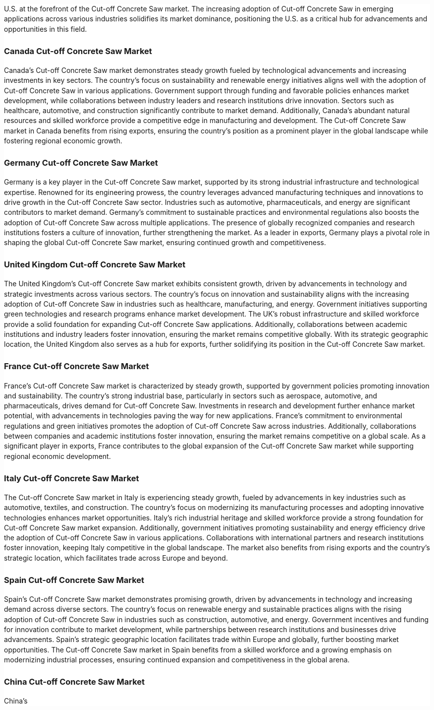 U.S. at the forefront of the Cut-off Concrete Saw market. The increasing adoption of Cut-off Concrete Saw in emerging applications across various industries solidifies its market dominance, positioning the U.S. as a critical hub for advancements and opportunities in this field.</p><h3>Canada Cut-off Concrete Saw Market</h3><p>Canada&rsquo;s Cut-off Concrete Saw market demonstrates steady growth fueled by technological advancements and increasing investments in key sectors. The country&rsquo;s focus on sustainability and renewable energy initiatives aligns well with the adoption of Cut-off Concrete Saw in various applications. Government support through funding and favorable policies enhances market development, while collaborations between industry leaders and research institutions drive innovation. Sectors such as healthcare, automotive, and construction significantly contribute to market demand. Additionally, Canada&rsquo;s abundant natural resources and skilled workforce provide a competitive edge in manufacturing and development. The Cut-off Concrete Saw market in Canada benefits from rising exports, ensuring the country&rsquo;s position as a prominent player in the global landscape while fostering regional economic growth.</p><h3>Germany Cut-off Concrete Saw Market</h3><p>Germany is a key player in the Cut-off Concrete Saw market, supported by its strong industrial infrastructure and technological expertise. Renowned for its engineering prowess, the country leverages advanced manufacturing techniques and innovations to drive growth in the Cut-off Concrete Saw sector. Industries such as automotive, pharmaceuticals, and energy are significant contributors to market demand. Germany&rsquo;s commitment to sustainable practices and environmental regulations also boosts the adoption of Cut-off Concrete Saw across multiple applications. The presence of globally recognized companies and research institutions fosters a culture of innovation, further strengthening the market. As a leader in exports, Germany plays a pivotal role in shaping the global Cut-off Concrete Saw market, ensuring continued growth and competitiveness.</p><h3>United Kingdom Cut-off Concrete Saw Market</h3><p>The United Kingdom&rsquo;s Cut-off Concrete Saw market exhibits consistent growth, driven by advancements in technology and strategic investments across various sectors. The country&rsquo;s focus on innovation and sustainability aligns with the increasing adoption of Cut-off Concrete Saw in industries such as healthcare, manufacturing, and energy. Government initiatives supporting green technologies and research programs enhance market development. The UK&rsquo;s robust infrastructure and skilled workforce provide a solid foundation for expanding Cut-off Concrete Saw applications. Additionally, collaborations between academic institutions and industry leaders foster innovation, ensuring the market remains competitive globally. With its strategic geographic location, the United Kingdom also serves as a hub for exports, further solidifying its position in the Cut-off Concrete Saw market.</p><h3>France Cut-off Concrete Saw Market</h3><p>France&rsquo;s Cut-off Concrete Saw market is characterized by steady growth, supported by government policies promoting innovation and sustainability. The country&rsquo;s strong industrial base, particularly in sectors such as aerospace, automotive, and pharmaceuticals, drives demand for Cut-off Concrete Saw. Investments in research and development further enhance market potential, with advancements in technologies paving the way for new applications. France&rsquo;s commitment to environmental regulations and green initiatives promotes the adoption of Cut-off Concrete Saw across industries. Additionally, collaborations between companies and academic institutions foster innovation, ensuring the market remains competitive on a global scale. As a significant player in exports, France contributes to the global expansion of the Cut-off Concrete Saw market while supporting regional economic development.</p><h3>Italy Cut-off Concrete Saw Market</h3><p>The Cut-off Concrete Saw market in Italy is experiencing steady growth, fueled by advancements in key industries such as automotive, textiles, and construction. The country&rsquo;s focus on modernizing its manufacturing processes and adopting innovative technologies enhances market opportunities. Italy&rsquo;s rich industrial heritage and skilled workforce provide a strong foundation for Cut-off Concrete Saw market expansion. Additionally, government initiatives promoting sustainability and energy efficiency drive the adoption of Cut-off Concrete Saw in various applications. Collaborations with international partners and research institutions foster innovation, keeping Italy competitive in the global landscape. The market also benefits from rising exports and the country&rsquo;s strategic location, which facilitates trade across Europe and beyond.</p><h3>Spain Cut-off Concrete Saw Market</h3><p>Spain&rsquo;s Cut-off Concrete Saw market demonstrates promising growth, driven by advancements in technology and increasing demand across diverse sectors. The country&rsquo;s focus on renewable energy and sustainable practices aligns with the rising adoption of Cut-off Concrete Saw in industries such as construction, automotive, and energy. Government incentives and funding for innovation contribute to market development, while partnerships between research institutions and businesses drive advancements. Spain&rsquo;s strategic geographic location facilitates trade within Europe and globally, further boosting market opportunities. The Cut-off Concrete Saw market in Spain benefits from a skilled workforce and a growing emphasis on modernizing industrial processes, ensuring continued expansion and competitiveness in the global arena.</p><h3>China Cut-off Concrete Saw Market</h3><p>China&rsquo;s